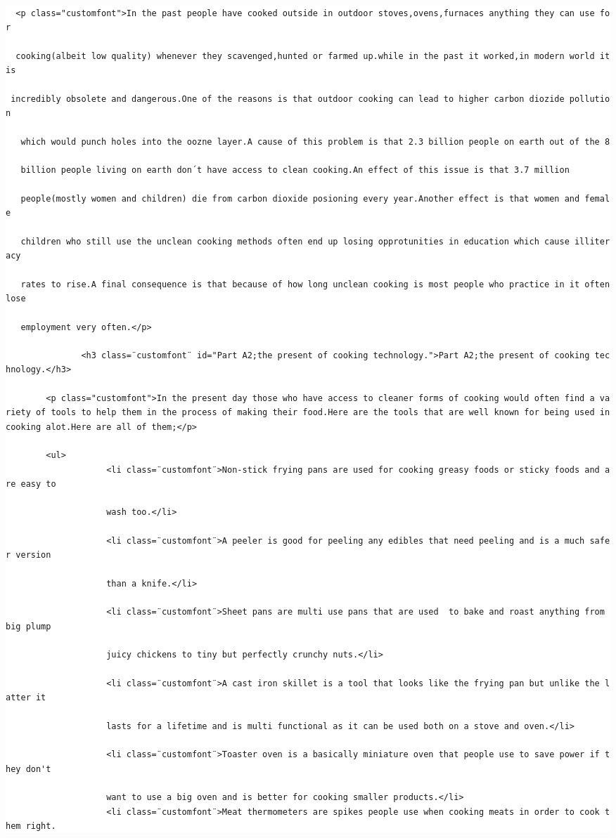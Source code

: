       <p class="customfont">In the past people have cooked outside in outdoor stoves,ovens,furnaces anything they can use for 
            
      cooking(albeit low quality) whenever they scavenged,hunted or farmed up.while in the past it worked,in modern world it is 
            
     incredibly obsolete and dangerous.One of the reasons is that outdoor cooking can lead to higher carbon diozide pollution 
            
       which would punch holes into the oozne layer.A cause of this problem is that 2.3 billion people on earth out of the 8 
            
       billion people living on earth don´t have access to clean cooking.An effect of this issue is that 3.7 million 
            
       people(mostly women and children) die from carbon dioxide posioning every year.Another effect is that women and female 
            
       children who still use the unclean cooking methods often end up losing opprotunities in education which cause illiteracy 
            
       rates to rise.A final consequence is that because of how long unclean cooking is most people who practice in it often lose 
            
       employment very often.</p>

                   <h3 class=¨customfont¨ id="Part A2;the present of cooking technology.">Part A2;the present of cooking technology.</h3>

            <p class="customfont">In the present day those who have access to cleaner forms of cooking would often find a variety of tools to help them in the process of making their food.Here are the tools that are well known for being used in cooking alot.Here are all of them;</p>

            <ul>
                        <li class=¨customfont¨>Non-stick frying pans are used for cooking greasy foods or sticky foods and are easy to 
                        
                        wash too.</li>

                        <li class=¨customfont¨>A peeler is good for peeling any edibles that need peeling and is a much safer version
                        
                        than a knife.</li>

                        <li class=¨customfont¨>Sheet pans are multi use pans that are used  to bake and roast anything from big plump 
                        
                        juicy chickens to tiny but perfectly crunchy nuts.</li>

                        <li class=¨customfont¨>A cast iron skillet is a tool that looks like the frying pan but unlike the latter it 
                        
                        lasts for a lifetime and is multi functional as it can be used both on a stove and oven.</li>

                        <li class=¨customfont¨>Toaster oven is a basically miniature oven that people use to save power if they don't 
                        
                        want to use a big oven and is better for cooking smaller products.</li>
                        <li class=¨customfont¨>Meat thermometers are spikes people use when cooking meats in order to cook them right.
                        
